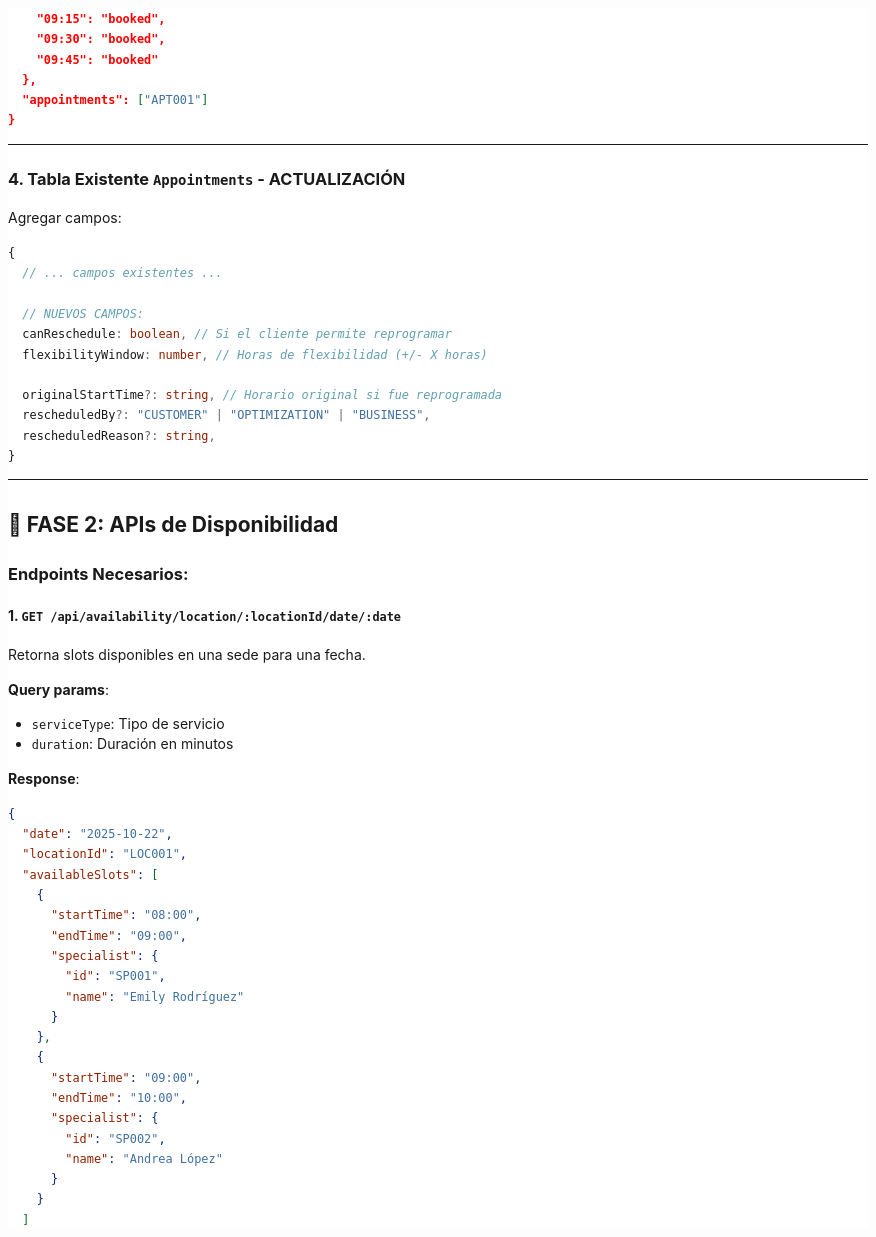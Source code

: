 ```json
    "09:15": "booked",
    "09:30": "booked",
    "09:45": "booked"
  },
  "appointments": ["APT001"]
}
```

---

### 4. Tabla Existente `Appointments` - ACTUALIZACIÓN

Agregar campos:

```typescript
{
  // ... campos existentes ...
  
  // NUEVOS CAMPOS:
  canReschedule: boolean, // Si el cliente permite reprogramar
  flexibilityWindow: number, // Horas de flexibilidad (+/- X horas)
  
  originalStartTime?: string, // Horario original si fue reprogramada
  rescheduledBy?: "CUSTOMER" | "OPTIMIZATION" | "BUSINESS",
  rescheduledReason?: string,
}
```

---

## 🔌 FASE 2: APIs de Disponibilidad

### Endpoints Necesarios:

#### 1. `GET /api/availability/location/:locationId/date/:date`
Retorna slots disponibles en una sede para una fecha.

**Query params**:
- `serviceType`: Tipo de servicio
- `duration`: Duración en minutos

**Response**:
```json
{
  "date": "2025-10-22",
  "locationId": "LOC001",
  "availableSlots": [
    {
      "startTime": "08:00",
      "endTime": "09:00",
      "specialist": {
        "id": "SP001",
        "name": "Emily Rodríguez"
      }
    },
    {
      "startTime": "09:00",
      "endTime": "10:00",
      "specialist": {
        "id": "SP002",
        "name": "Andrea López"
      }
    }
  ]
```